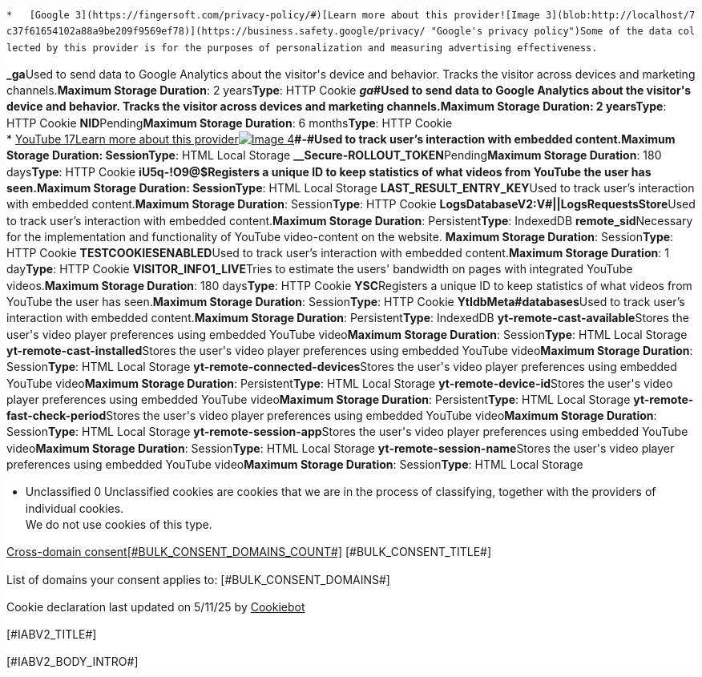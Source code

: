     *   [Google 3](https://fingersoft.com/privacy-policy/#)[Learn more about this provider![Image 3](blob:http://localhost/7c37f61654102a88a9be209f9569ef78)](https://business.safety.google/privacy/ "Google's privacy policy")Some of the data collected by this provider is for the purposes of personalization and measuring advertising effectiveness.

**_ga**Used to send data to Google Analytics about the visitor's device and behavior. Tracks the visitor across devices and marketing channels.**Maximum Storage Duration**: 2 years**Type**: HTTP Cookie  **_ga_#**Used to send data to Google Analytics about the visitor's device and behavior. Tracks the visitor across devices and marketing channels.**Maximum Storage Duration**: 2 years**Type**: HTTP Cookie  **NID**Pending**Maximum Storage Duration**: 6 months**Type**: HTTP Cookie   
    *   [YouTube 17](https://fingersoft.com/privacy-policy/#)[Learn more about this provider![Image 4](blob:http://localhost/7c37f61654102a88a9be209f9569ef78)](https://business.safety.google/privacy/ "YouTube's privacy policy")**#-#**Used to track user’s interaction with embedded content.**Maximum Storage Duration**: Session**Type**: HTML Local Storage  **__Secure-ROLLOUT_TOKEN**Pending**Maximum Storage Duration**: 180 days**Type**: HTTP Cookie  **iU5q-!O9@$**Registers a unique ID to keep statistics of what videos from YouTube the user has seen.**Maximum Storage Duration**: Session**Type**: HTML Local Storage  **LAST_RESULT_ENTRY_KEY**Used to track user’s interaction with embedded content.**Maximum Storage Duration**: Session**Type**: HTTP Cookie  **LogsDatabaseV2:V#||LogsRequestsStore**Used to track user’s interaction with embedded content.**Maximum Storage Duration**: Persistent**Type**: IndexedDB  **remote_sid**Necessary for the implementation and functionality of YouTube video-content on the website. **Maximum Storage Duration**: Session**Type**: HTTP Cookie  **TESTCOOKIESENABLED**Used to track user’s interaction with embedded content.**Maximum Storage Duration**: 1 day**Type**: HTTP Cookie  **VISITOR_INFO1_LIVE**Tries to estimate the users' bandwidth on pages with integrated YouTube videos.**Maximum Storage Duration**: 180 days**Type**: HTTP Cookie  **YSC**Registers a unique ID to keep statistics of what videos from YouTube the user has seen.**Maximum Storage Duration**: Session**Type**: HTTP Cookie  **YtIdbMeta#databases**Used to track user’s interaction with embedded content.**Maximum Storage Duration**: Persistent**Type**: IndexedDB  **yt-remote-cast-available**Stores the user's video player preferences using embedded YouTube video**Maximum Storage Duration**: Session**Type**: HTML Local Storage  **yt-remote-cast-installed**Stores the user's video player preferences using embedded YouTube video**Maximum Storage Duration**: Session**Type**: HTML Local Storage  **yt-remote-connected-devices**Stores the user's video player preferences using embedded YouTube video**Maximum Storage Duration**: Persistent**Type**: HTML Local Storage  **yt-remote-device-id**Stores the user's video player preferences using embedded YouTube video**Maximum Storage Duration**: Persistent**Type**: HTML Local Storage  **yt-remote-fast-check-period**Stores the user's video player preferences using embedded YouTube video**Maximum Storage Duration**: Session**Type**: HTML Local Storage  **yt-remote-session-app**Stores the user's video player preferences using embedded YouTube video**Maximum Storage Duration**: Session**Type**: HTML Local Storage  **yt-remote-session-name**Stores the user's video player preferences using embedded YouTube video**Maximum Storage Duration**: Session**Type**: HTML Local Storage   

*   Unclassified 0 Unclassified cookies are cookies that we are in the process of classifying, together with the providers of individual cookies.      
We do not use cookies of this type.  

[Cross-domain consent[#BULK_CONSENT_DOMAINS_COUNT#]](https://fingersoft.com/privacy-policy/#) [#BULK_CONSENT_TITLE#]

List of domains your consent applies to: [#BULK_CONSENT_DOMAINS#]

Cookie declaration last updated on 5/11/25 by [Cookiebot](https://www.cookiebot.com/ "Cookiebot")

[#IABV2_TITLE#]

[#IABV2_BODY_INTRO#]
